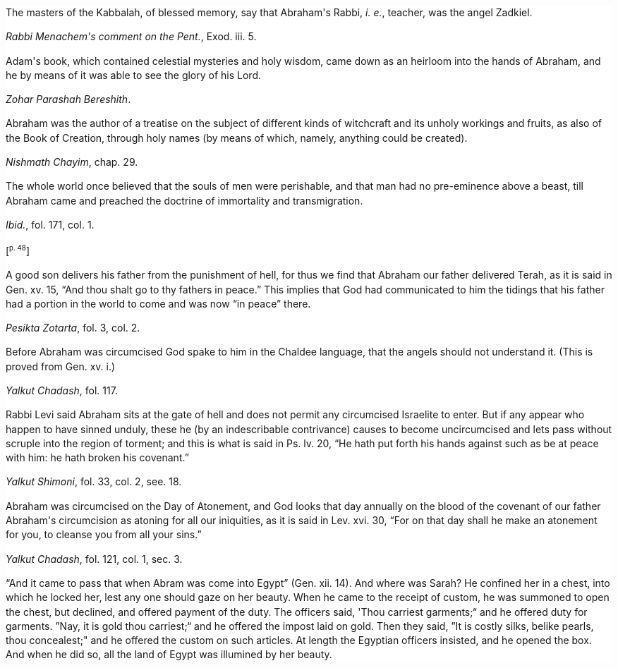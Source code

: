 The masters of the Kabbalah, of blessed memory, say that Abraham's Rabbi, _i. e._, teacher, was the angel Zadkiel.

_Rabbi Menachem's comment on the Pent._, Exod. iii. 5.

Adam's book, which contained celestial mysteries and holy wisdom, came down as an heirloom into the hands of Abraham, and he by means of it was able to see the glory of his Lord.

_Zohar Parashah Bereshith_.

Abraham was the author of a treatise on the subject of different kinds of witchcraft and its unholy workings and fruits, as also of the Book of Creation, through holy names (by means of which, namely, anything could be created).

_Nishmath Chayim_, chap. 29.

The whole world once believed that the souls of men were perishable, and that man had no pre-eminence above a beast, till Abraham came and preached the doctrine of immortality and transmigration.

_Ibid._, fol. 171, col. 1.

<span id="p48">[<sup><small>p. 48</small></sup>]</span>

A good son delivers his father from the punishment of hell, for thus we find that Abraham our father delivered Terah, as it is said in Gen. xv. 15, “And thou shalt go to thy fathers in peace.” This implies that God had communicated to him the tidings that his father had a portion in the world to come and was now “in peace” there.

_Pesikta Zotarta_, fol. 3, col. 2.

Before Abraham was circumcised God spake to him in the Chaldee language, that the angels should not understand it. (This is proved from Gen. xv. i.)

_Yalkut Chadash_, fol. 117.

Rabbi Levi said Abraham sits at the gate of hell and does not permit any circumcised Israelite to enter. But if any appear who happen to have sinned unduly, these he (by an indescribable contrivance) causes to become uncircumcised and lets pass without scruple into the region of torment; and this is what is said in Ps. lv. 20, “He hath put forth his hands against such as be at peace with him: he hath broken his covenant.”

_Yalkut Shimoni_, fol. 33, col. 2, see. 18.

Abraham was circumcised on the Day of Atonement, and God looks that day annually on the blood of the covenant of our father Abraham's circumcision as atoning for all our iniquities, as it is said in Lev. xvi. 30, “For on that day shall he make an atonement for you, to cleanse you from all your sins.”

_Yalkut Chadash_, fol. 121, col. 1, sec. 3.

“And it came to pass that when Abram was come into Egypt” (Gen. xii. 14). And where was Sarah? He confined her in a chest, into which he locked her, lest any one should gaze on her beauty. When he came to the receipt of custom, he was summoned to open the chest, but declined, and offered payment of the duty. The officers said, 'Thou carriest garments;“ and he offered duty for garments. ”Nay, it is gold thou carriest;“ and he offered the impost laid on gold. Then they said, ”It is costly silks, belike pearls, thou concealest;" and he offered the custom on such articles. At length the Egyptian officers insisted, and he opened the box. And when he did so, all the land of Egypt was illumined by her beauty.
